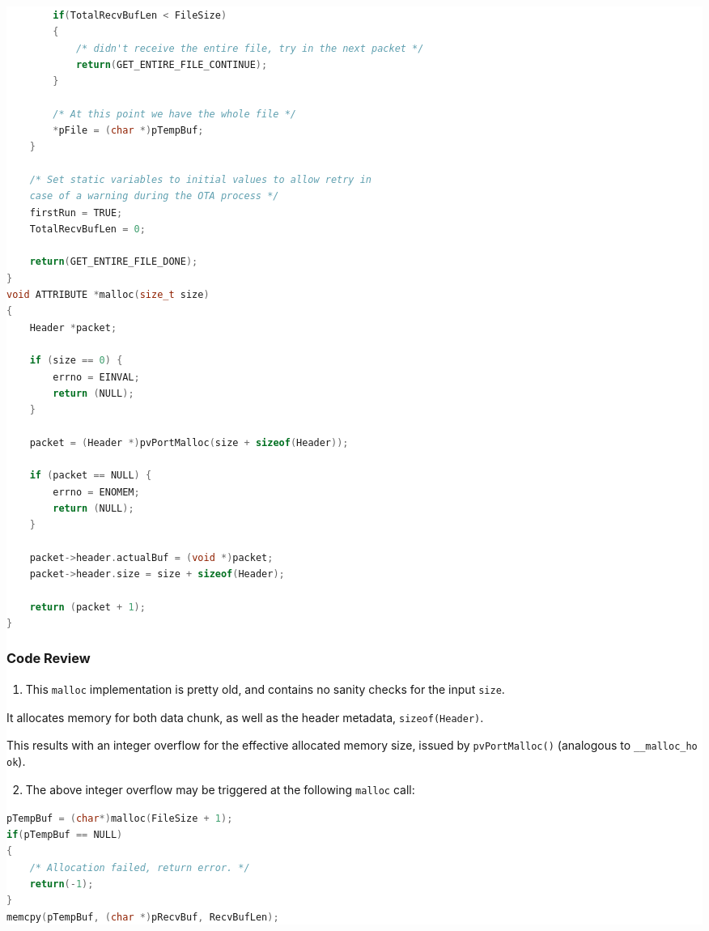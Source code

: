 ```c
        if(TotalRecvBufLen < FileSize)
        {
            /* didn't receive the entire file, try in the next packet */
            return(GET_ENTIRE_FILE_CONTINUE);
        }

        /* At this point we have the whole file */
        *pFile = (char *)pTempBuf;
    }

    /* Set static variables to initial values to allow retry in 
    case of a warning during the OTA process */
    firstRun = TRUE;
    TotalRecvBufLen = 0;

    return(GET_ENTIRE_FILE_DONE);
}
void ATTRIBUTE *malloc(size_t size)
{
    Header *packet;

    if (size == 0) {
        errno = EINVAL;
        return (NULL);
    }

    packet = (Header *)pvPortMalloc(size + sizeof(Header));

    if (packet == NULL) {
        errno = ENOMEM;
        return (NULL);
    }

    packet->header.actualBuf = (void *)packet;
    packet->header.size = size + sizeof(Header);

    return (packet + 1);
}
```

### Code Review

1. This `malloc` implementation is pretty old, and contains no sanity checks for the input `size`.

It allocates memory for both data chunk, as well as the header metadata, `sizeof(Header)`.

This results with an integer overflow for the effective allocated memory size, issued by `pvPortMalloc()` (analogous to `__malloc_hook`).

2. The above integer overflow may be triggered at the following `malloc` call:

```c
pTempBuf = (char*)malloc(FileSize + 1);
if(pTempBuf == NULL)
{
    /* Allocation failed, return error. */
    return(-1);
}
memcpy(pTempBuf, (char *)pRecvBuf, RecvBufLen);
```

